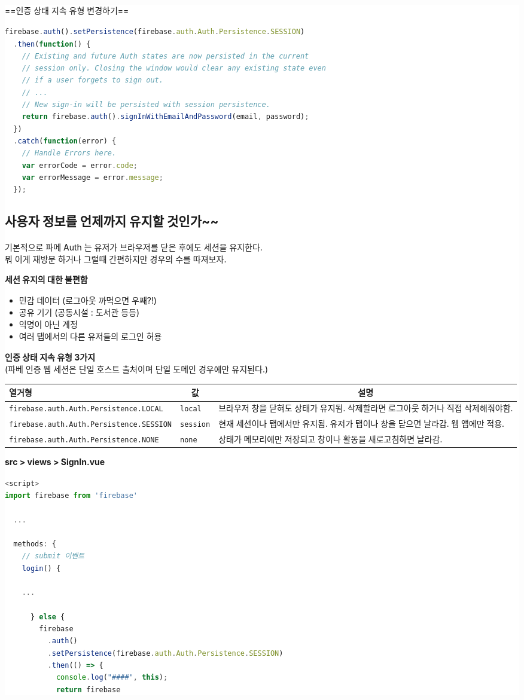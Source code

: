 ==인증 상태 지속 유형 변경하기==

```js
firebase.auth().setPersistence(firebase.auth.Auth.Persistence.SESSION)
  .then(function() {
    // Existing and future Auth states are now persisted in the current
    // session only. Closing the window would clear any existing state even
    // if a user forgets to sign out.
    // ...
    // New sign-in will be persisted with session persistence.
    return firebase.auth().signInWithEmailAndPassword(email, password);
  })
  .catch(function(error) {
    // Handle Errors here.
    var errorCode = error.code;
    var errorMessage = error.message;
  });
```



## 사용자 정보를 언제까지 유지할 것인가~~

기본적으로 파메 Auth 는 유저가 브라우저를 닫은 후에도 세션을 유지한다.  
뭐 이게 재방문 하거나 그럴때 간편하지만 경우의 수를 따져보자.



**세션 유지의 대한 불편함**  

- 민감 데이터 (로그아웃 까먹으면 우째?!)
- 공유 기기 (공동시설 : 도서관 등등)
- 익명이 아닌 계정
- 여러 탭에서의 다른 유저들의 로그인 허용



**인증 상태 지속 유형 3가지**   
(파베 인증 웹 세션은 단일 호스트 출처이며 단일 도메인 경우에만 유지된다.)

| 열거형                                   | 값        | 설명                                                         |
| :--------------------------------------- | --------- | ------------------------------------------------------------ |
| `firebase.auth.Auth.Persistence.LOCAL`   | `local`   | 브라우저 창을 닫혀도 상태가 유지됨. 삭제할라면 로그아웃 하거나 직접 삭제해줘야함. |
| `firebase.auth.Auth.Persistence.SESSION` | `session` | 현재 세션이나 탭에서만 유지됨. 유저가 탭이나 창을 닫으면 날라감. 웹 앱에만 적용. |
| `firebase.auth.Auth.Persistence.NONE`    | `none`    | 상태가 메모리에만 저장되고 창이나 활동을 새로고침하면 날라감. |



**src > views > SignIn.vue**

```js
<script>
import firebase from 'firebase'

  ...
  
  methods: {
    // submit 이벤트
    login() {
     
    ...
    
      } else {
        firebase
          .auth()
          .setPersistence(firebase.auth.Auth.Persistence.SESSION)
          .then(() => {
            console.log("####", this);
            return firebase
```